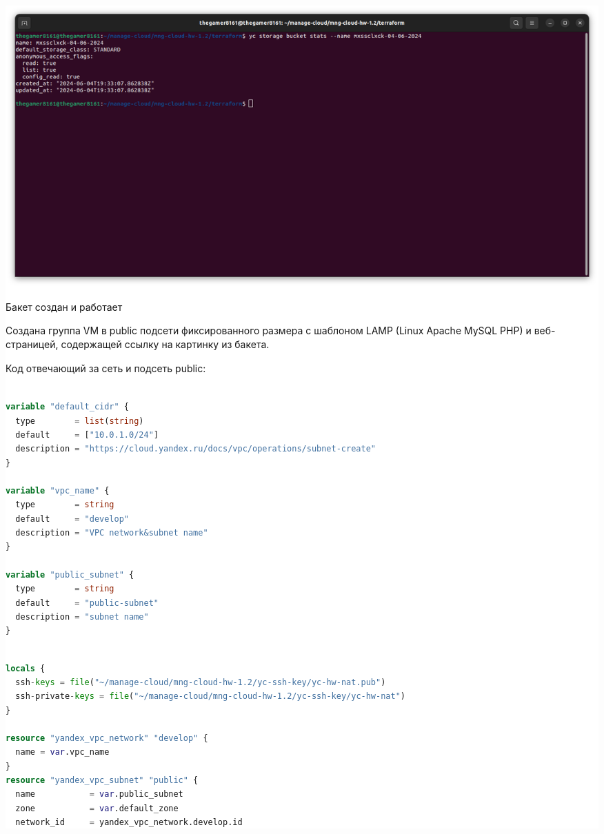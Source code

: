 ![alt text](img/2.png)

Бакет создан и работает

Создана группа VM в public подсети фиксированного размера с шаблоном LAMP (Linux Apache MySQL PHP) и веб-страницей, содержащей ссылку на картинку из бакета.

Код отвечающий за сеть и подсеть public:

```terraform

variable "default_cidr" {
  type        = list(string)
  default     = ["10.0.1.0/24"]
  description = "https://cloud.yandex.ru/docs/vpc/operations/subnet-create"
}

variable "vpc_name" {
  type        = string
  default     = "develop"
  description = "VPC network&subnet name"
}

variable "public_subnet" {
  type        = string
  default     = "public-subnet"
  description = "subnet name"
}

```

```terraform

locals {
  ssh-keys = file("~/manage-cloud/mng-cloud-hw-1.2/yc-ssh-key/yc-hw-nat.pub")
  ssh-private-keys = file("~/manage-cloud/mng-cloud-hw-1.2/yc-ssh-key/yc-hw-nat")
}

resource "yandex_vpc_network" "develop" {
  name = var.vpc_name
}
resource "yandex_vpc_subnet" "public" {
  name           = var.public_subnet
  zone           = var.default_zone
  network_id     = yandex_vpc_network.develop.id
```